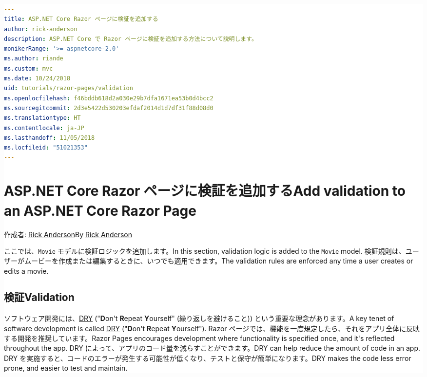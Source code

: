 ```yaml
---
title: ASP.NET Core Razor ページに検証を追加する
author: rick-anderson
description: ASP.NET Core で Razor ページに検証を追加する方法について説明します。
monikerRange: '>= aspnetcore-2.0'
ms.author: riande
ms.custom: mvc
ms.date: 10/24/2018
uid: tutorials/razor-pages/validation
ms.openlocfilehash: f46bddb618d2a030e29b7dfa1671ea53b0d4bcc2
ms.sourcegitcommit: 2d3e5422d530203efdaf2014d1d7df31f88d08d0
ms.translationtype: HT
ms.contentlocale: ja-JP
ms.lasthandoff: 11/05/2018
ms.locfileid: "51021353"
---
```

# <a name="add-validation-to-an-aspnet-core-razor-page"></a><span data-ttu-id="fec9e-103">ASP.NET Core Razor ページに検証を追加する</span><span class="sxs-lookup"><span data-stu-id="fec9e-103">Add validation to an ASP.NET Core Razor Page</span></span>

<span data-ttu-id="fec9e-104">作成者: [Rick Anderson](https://twitter.com/RickAndMSFT)</span><span class="sxs-lookup"><span data-stu-id="fec9e-104">By [Rick Anderson](https://twitter.com/RickAndMSFT)</span></span>

<span data-ttu-id="fec9e-105">ここでは、`Movie` モデルに検証ロジックを追加します。</span><span class="sxs-lookup"><span data-stu-id="fec9e-105">In this section, validation logic is added to the `Movie` model.</span></span> <span data-ttu-id="fec9e-106">検証規則は、ユーザーがムービーを作成または編集するときに、いつでも適用できます。</span><span class="sxs-lookup"><span data-stu-id="fec9e-106">The validation rules are enforced any time a user creates or edits a movie.</span></span>

## <a name="validation"></a><span data-ttu-id="fec9e-107">検証</span><span class="sxs-lookup"><span data-stu-id="fec9e-107">Validation</span></span>

<span data-ttu-id="fec9e-108">ソフトウェア開発には、[DRY](https://wikipedia.org/wiki/Don%27t_repeat_yourself) ("**D**on't **R**epeat **Y**ourself" (繰り返しを避けること)) という重要な理念があります。</span><span class="sxs-lookup"><span data-stu-id="fec9e-108">A key tenet of software development is called [DRY](https://wikipedia.org/wiki/Don%27t_repeat_yourself) ("**D**on't **R**epeat **Y**ourself").</span></span> <span data-ttu-id="fec9e-109">Razor ページでは、機能を一度規定したら、それをアプリ全体に反映する開発を推奨しています。</span><span class="sxs-lookup"><span data-stu-id="fec9e-109">Razor Pages encourages development where functionality is specified once, and it's reflected throughout the app.</span></span> <span data-ttu-id="fec9e-110">DRY によって、アプリのコード量を減らすことができます。</span><span class="sxs-lookup"><span data-stu-id="fec9e-110">DRY can help reduce the amount of code in an app.</span></span> <span data-ttu-id="fec9e-111">DRY を実施すると、コードのエラーが発生する可能性が低くなり、テストと保守が簡単になります。</span><span class="sxs-lookup"><span data-stu-id="fec9e-111">DRY makes the code less error prone, and easier to test and maintain.</span></span>
